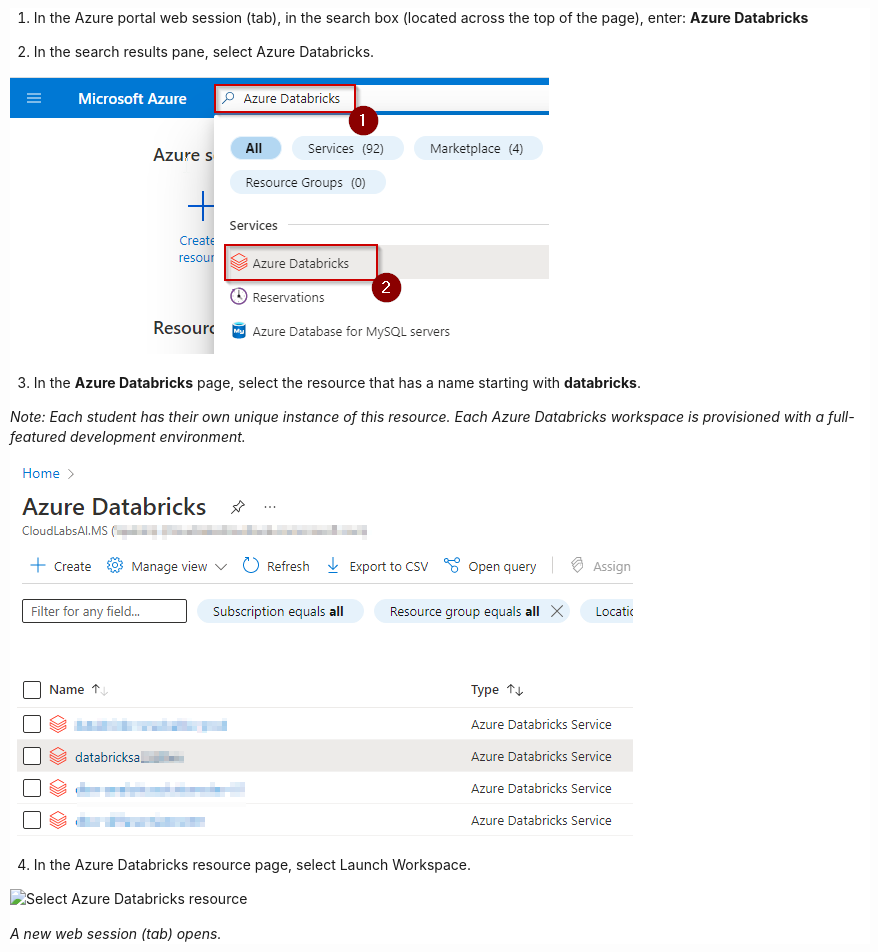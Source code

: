 1. In the Azure portal web session (tab), in the search box (located across the top of the page), enter: **Azure Databricks**

2. In the search results pane, select Azure Databricks.

![Select Azure Databricks](media/images/image3402.png)

3. In the **Azure Databricks** page, select the resource that has a name starting with **databricks**.

*Note: Each student has their own unique instance of this resource. Each Azure Databricks workspace is provisioned with a full-featured development environment.*

![Select Azure Databricks resource](media/images/image3403.png)

4. In the Azure Databricks resource page, select Launch Workspace.

![Select Azure Databricks resource](media/images/image2104.png)

*A new web session (tab) opens.*
